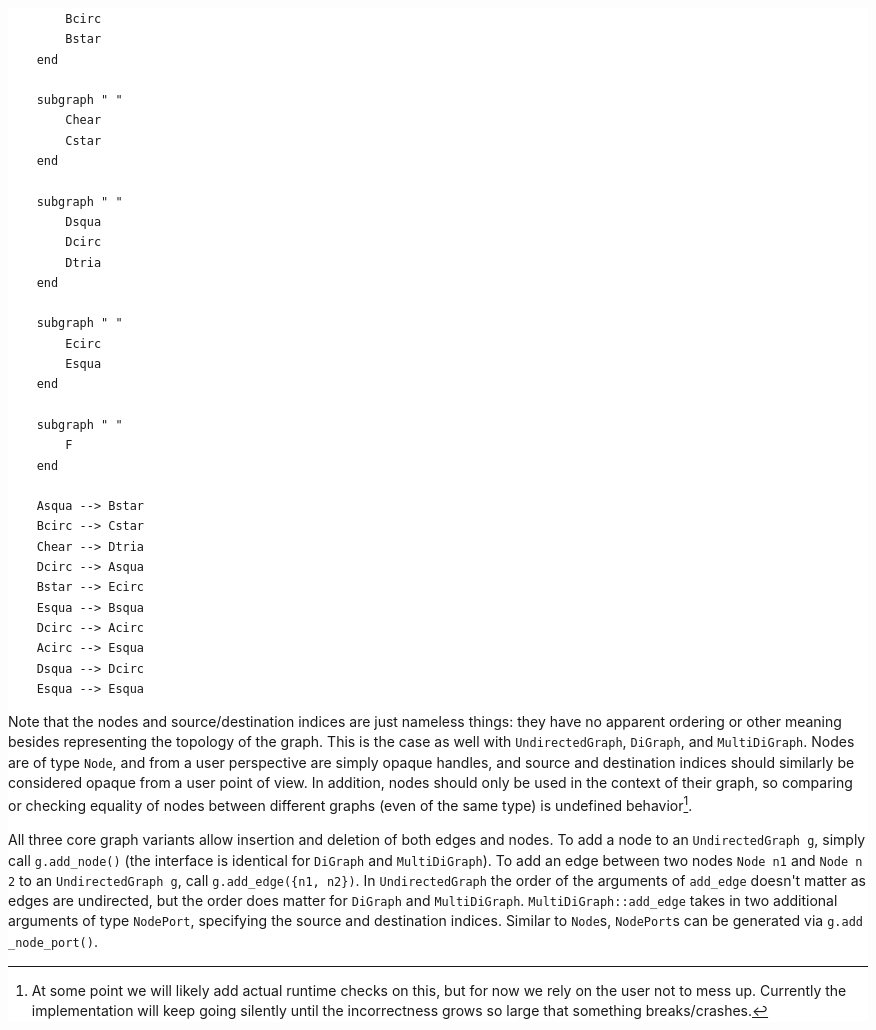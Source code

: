 ```mermaid
        Bcirc
        Bstar
    end

    subgraph " "
        Chear
        Cstar
    end

    subgraph " "
        Dsqua 
        Dcirc
        Dtria
    end

    subgraph " "
        Ecirc 
        Esqua
    end

    subgraph " "
        F
    end

    Asqua --> Bstar 
    Bcirc --> Cstar
    Chear --> Dtria
    Dcirc --> Asqua 
    Bstar --> Ecirc 
    Esqua --> Bsqua
    Dcirc --> Acirc
    Acirc --> Esqua 
    Dsqua --> Dcirc
    Esqua --> Esqua
```

Note that the nodes and source/destination indices are just nameless things: they have no apparent ordering or other meaning besides representing the topology of the graph.
This is the case as well with `UndirectedGraph`, `DiGraph`, and `MultiDiGraph`.
Nodes are of type `Node`, and from a user perspective are simply opaque handles, and source and destination indices should similarly be considered opaque from a user point of view.
In addition, nodes should only be used in the context of their graph, so comparing or checking equality of nodes between different graphs (even of the same type) is undefined behavior[^1].

All three core graph variants allow insertion and deletion of both edges and nodes. 
To add a node to an `UndirectedGraph g`, simply call `g.add_node()` (the interface is identical for `DiGraph` and `MultiDiGraph`).
To add an edge between two nodes `Node n1` and `Node n2` to an `UndirectedGraph g`, call `g.add_edge({n1, n2})`.
In `UndirectedGraph` the order of the arguments of `add_edge` doesn't matter as edges are undirected, but the order does matter for `DiGraph` and `MultiDiGraph`.
`MultiDiGraph::add_edge` takes in two additional arguments of type `NodePort`, specifying the source and destination indices.
Similar to `Node`s, `NodePort`s can be generated via `g.add_node_port()`.


[^1]: At some point we will likely add actual runtime checks on this, but for now we rely on the user not to mess up. Currently the implementation will keep going silently until the incorrectness grows so large that something breaks/crashes.
[^2]: See <https://en.wikipedia.org/wiki/Type_conversion> if you're not familiar with the term _type coercion_
[^3]: `operator[]` currently is not present because all nodes must have labels and we don't require label types to be default constructible, though some simple template programming could probably add `operator[]` support in the cases where the label types _are_ default constructible.